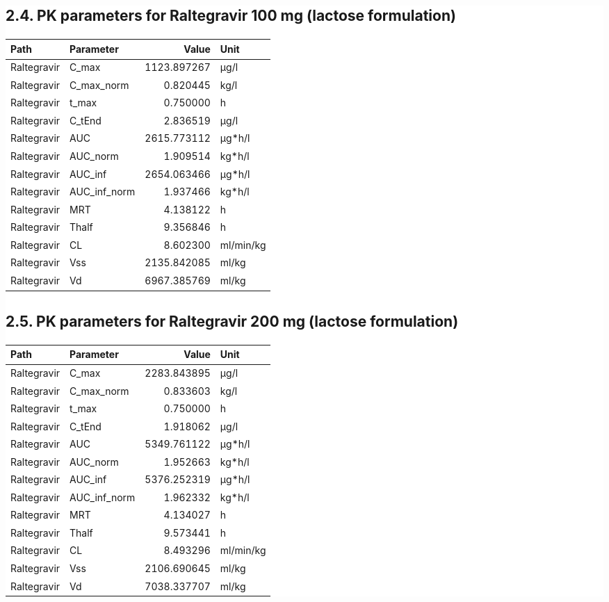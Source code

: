 

## 2.4. PK parameters for Raltegravir 100 mg (lactose formulation)


|Path        |Parameter    |       Value|Unit      |
|:-----------|:------------|-----------:|:---------|
|Raltegravir |C_max        | 1123.897267|µg/l      |
|Raltegravir |C_max_norm   |    0.820445|kg/l      |
|Raltegravir |t_max        |    0.750000|h         |
|Raltegravir |C_tEnd       |    2.836519|µg/l      |
|Raltegravir |AUC          | 2615.773112|µg*h/l    |
|Raltegravir |AUC_norm     |    1.909514|kg*h/l    |
|Raltegravir |AUC_inf      | 2654.063466|µg*h/l    |
|Raltegravir |AUC_inf_norm |    1.937466|kg*h/l    |
|Raltegravir |MRT          |    4.138122|h         |
|Raltegravir |Thalf        |    9.356846|h         |
|Raltegravir |CL           |    8.602300|ml/min/kg |
|Raltegravir |Vss          | 2135.842085|ml/kg     |
|Raltegravir |Vd           | 6967.385769|ml/kg     |


## 2.5. PK parameters for Raltegravir 200 mg (lactose formulation)


|Path        |Parameter    |       Value|Unit      |
|:-----------|:------------|-----------:|:---------|
|Raltegravir |C_max        | 2283.843895|µg/l      |
|Raltegravir |C_max_norm   |    0.833603|kg/l      |
|Raltegravir |t_max        |    0.750000|h         |
|Raltegravir |C_tEnd       |    1.918062|µg/l      |
|Raltegravir |AUC          | 5349.761122|µg*h/l    |
|Raltegravir |AUC_norm     |    1.952663|kg*h/l    |
|Raltegravir |AUC_inf      | 5376.252319|µg*h/l    |
|Raltegravir |AUC_inf_norm |    1.962332|kg*h/l    |
|Raltegravir |MRT          |    4.134027|h         |
|Raltegravir |Thalf        |    9.573441|h         |
|Raltegravir |CL           |    8.493296|ml/min/kg |
|Raltegravir |Vss          | 2106.690645|ml/kg     |
|Raltegravir |Vd           | 7038.337707|ml/kg     |
